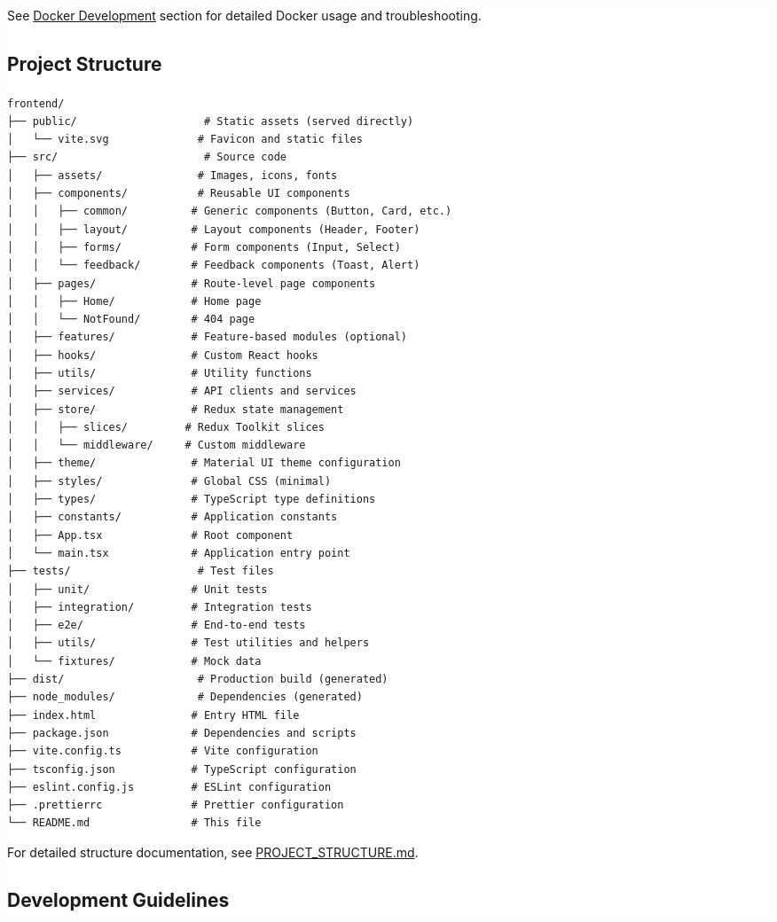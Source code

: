 See [Docker Development](#docker-development) section for detailed Docker usage and troubleshooting.

## Project Structure

```
frontend/
├── public/                    # Static assets (served directly)
│   └── vite.svg              # Favicon and static files
├── src/                       # Source code
│   ├── assets/               # Images, icons, fonts
│   ├── components/           # Reusable UI components
│   │   ├── common/          # Generic components (Button, Card, etc.)
│   │   ├── layout/          # Layout components (Header, Footer)
│   │   ├── forms/           # Form components (Input, Select)
│   │   └── feedback/        # Feedback components (Toast, Alert)
│   ├── pages/               # Route-level page components
│   │   ├── Home/            # Home page
│   │   └── NotFound/        # 404 page
│   ├── features/            # Feature-based modules (optional)
│   ├── hooks/               # Custom React hooks
│   ├── utils/               # Utility functions
│   ├── services/            # API clients and services
│   ├── store/               # Redux state management
│   │   ├── slices/         # Redux Toolkit slices
│   │   └── middleware/     # Custom middleware
│   ├── theme/               # Material UI theme configuration
│   ├── styles/              # Global CSS (minimal)
│   ├── types/               # TypeScript type definitions
│   ├── constants/           # Application constants
│   ├── App.tsx              # Root component
│   └── main.tsx             # Application entry point
├── tests/                    # Test files
│   ├── unit/                # Unit tests
│   ├── integration/         # Integration tests
│   ├── e2e/                 # End-to-end tests
│   ├── utils/               # Test utilities and helpers
│   └── fixtures/            # Mock data
├── dist/                     # Production build (generated)
├── node_modules/             # Dependencies (generated)
├── index.html               # Entry HTML file
├── package.json             # Dependencies and scripts
├── vite.config.ts           # Vite configuration
├── tsconfig.json            # TypeScript configuration
├── eslint.config.js         # ESLint configuration
├── .prettierrc              # Prettier configuration
└── README.md                # This file
```

For detailed structure documentation, see [PROJECT_STRUCTURE.md](./PROJECT_STRUCTURE.md).

## Development Guidelines
